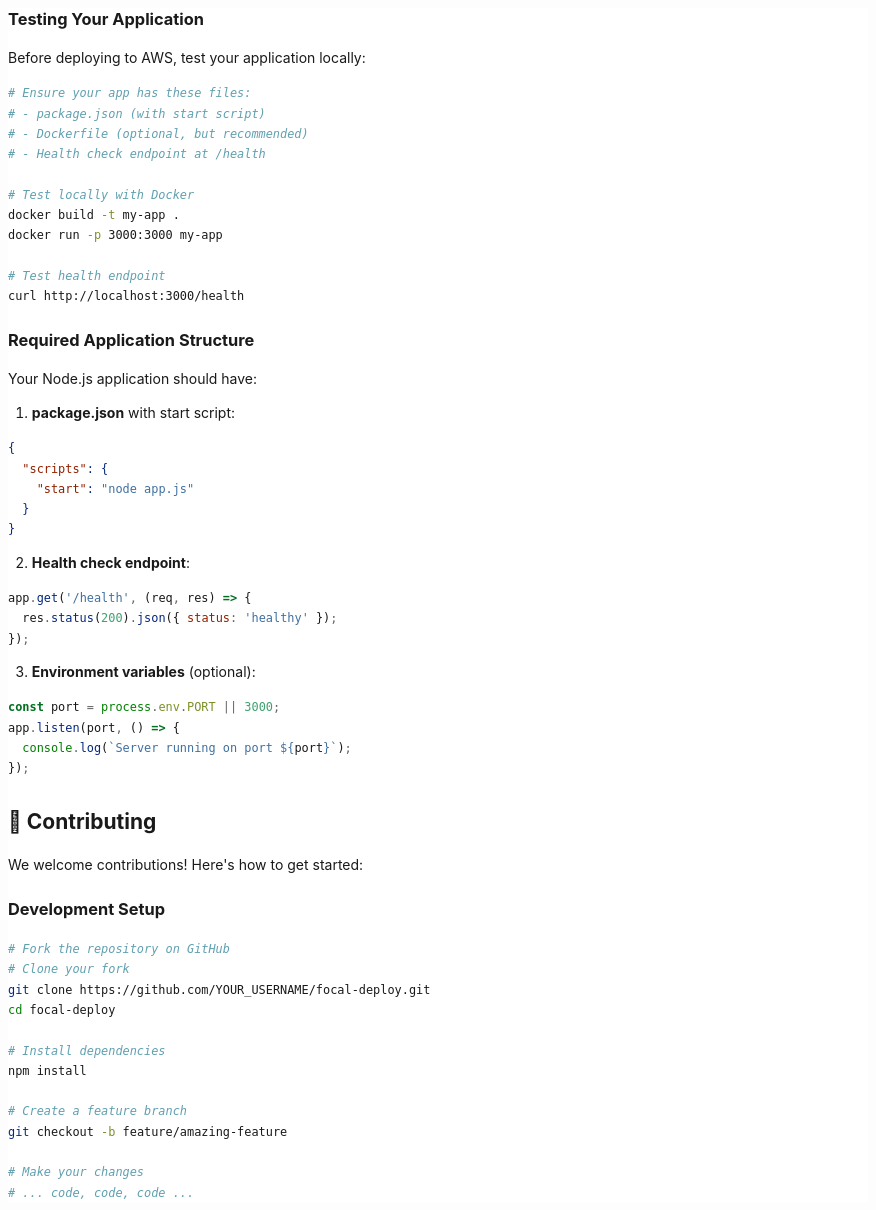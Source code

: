### Testing Your Application

Before deploying to AWS, test your application locally:

```bash
# Ensure your app has these files:
# - package.json (with start script)
# - Dockerfile (optional, but recommended)
# - Health check endpoint at /health

# Test locally with Docker
docker build -t my-app .
docker run -p 3000:3000 my-app

# Test health endpoint
curl http://localhost:3000/health
```

### Required Application Structure

Your Node.js application should have:

1. **package.json** with start script:
```json
{
  "scripts": {
    "start": "node app.js"
  }
}
```

2. **Health check endpoint**:
```javascript
app.get('/health', (req, res) => {
  res.status(200).json({ status: 'healthy' });
});
```

3. **Environment variables** (optional):
```javascript
const port = process.env.PORT || 3000;
app.listen(port, () => {
  console.log(`Server running on port ${port}`);
});
```

## 🤝 Contributing

We welcome contributions! Here's how to get started:

### Development Setup

```bash
# Fork the repository on GitHub
# Clone your fork
git clone https://github.com/YOUR_USERNAME/focal-deploy.git
cd focal-deploy

# Install dependencies
npm install

# Create a feature branch
git checkout -b feature/amazing-feature

# Make your changes
# ... code, code, code ...

```